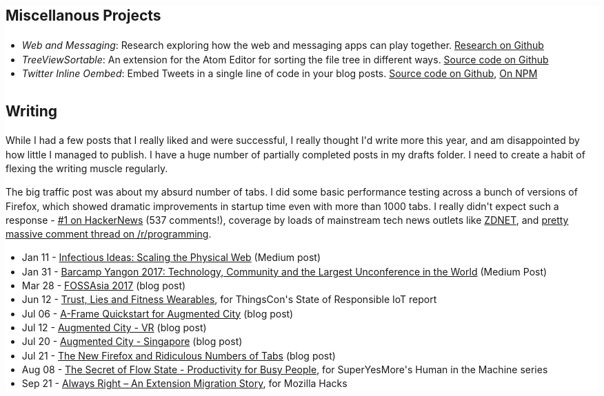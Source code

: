 ## Miscellanous Projects

* *Web and Messaging*: Research exploring how the web and messaging apps can play together. [Research on Github](https://github.com/autonome/web-and-messaging)
* *TreeViewSortable*: An extension for the Atom Editor for sorting the file tree in different ways. [Source code on Github](https://github.com/autonome/tree-view-sortable)
* *Twitter Inline Oembed*: Embed Tweets in a single line of code in your blog posts. [Source code on Github](https://github.com/autonome/twitter-inline-oembed), [On NPM]( https://www.npmjs.com/package/twitter-inline-oembed)

## Writing

While I had a few posts that I really liked and were successful, I really thought I'd write more this year, and am disappointed by how little I managed to publish. I have a huge number of partially completed posts in my drafts folder. I need to create a habit of flexing the writing muscle regularly.

The big traffic post was about my absurd number of tabs. I did some basic performance testing across a bunch of versions of Firefox, which showed dramatic improvements in startup time even with more than 1000 tabs. I really didn't expect such a response - [#1 on HackerNews](https://news.ycombinator.com/item?id=14823807) (537 comments!), coverage by loads of mainstream tech news outlets like [ZDNET](http://www.zdnet.com/article/firefox-can-open-over-1500-tabs-in-15-seconds/), and [pretty massive comment thread on /r/programming](https://www.reddit.com/r/programming/comments/6otuw7/the_new_firefox_and_ridiculous_numbers_of_tabs/).

* Jan 11 - [Infectious Ideas: Scaling the Physical Web](https://medium.com/@dietrich/infectious-ideas-scaling-the-physical-web-c04bd1261fa2) (Medium post)
* Jan 31 - [Barcamp Yangon 2017: Technology, Community and the Largest Unconference in the World](https://medium.com/@dietrich/barcamp-yangon-2017-technology-community-and-the-largest-unconference-in-the-world-5966687fd84d) (Medium Post)
* Mar 28 - [FOSSAsia 2017](https://metafluff.com/2017/03/28/fossasia2017/) (blog post)
* Jun 12 - [Trust, Lies and Fitness Wearables](https://medium.com/the-state-of-responsible-internet-of-things-iot/dietrichayala-115fda22a95a), for ThingsCon's State of Responsible IoT report
* Jul 06 - [A-Frame Quickstart for Augmented City](https://metafluff.com/2017/07/06/aframe-augmented-city/) (blog post)
* Jul 12 - [Augmented City - VR](https://metafluff.com/2017/07/12/augmented-city-vr/) (blog post)
* Jul 20 - [Augmented City - Singapore](https://metafluff.com/2017/07/20/augmented-city-singapore/) (blog post)
* Jul 21 - [The New Firefox and Ridiculous Numbers of Tabs](https://metafluff.com/2017/07/21/i-am-a-tab-hoarder/) (blog post)
* Aug 08 - [The Secret of Flow State - Productivity for Busy People](https://superyesmore.com/the-secret-of-flow-state-productivity-for-busy-people-a659c99de96aaa3c5e5780ebf3db24e7), for SuperYesMore's Human in the Machine series
* Sep 21 - [Always Right – An Extension Migration Story](https://hacks.mozilla.org/2017/09/always-right-a-webextension-migration-story/), for Mozilla Hacks
